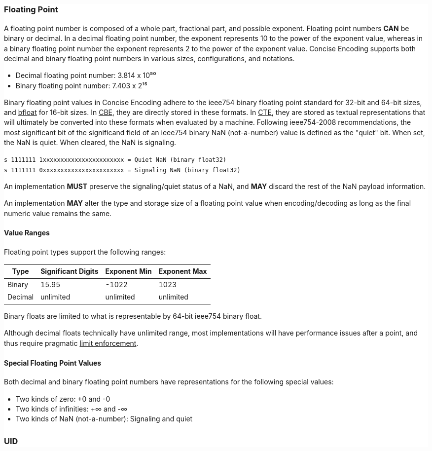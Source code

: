 
### Floating Point

A floating point number is composed of a whole part, fractional part, and possible exponent. Floating point numbers **CAN** be binary or decimal. In a decimal floating point number, the exponent represents 10 to the power of the exponent value, whereas in a binary floating point number the exponent represents 2 to the power of the exponent value. Concise Encoding supports both decimal and binary floating point numbers in various sizes, configurations, and notations.

 * Decimal floating point number: 3.814 x 10⁵⁰
 * Binary floating point number:  7.403 x 2¹⁵

Binary floating point values in Concise Encoding adhere to the ieee754 binary floating point standard for 32-bit and 64-bit sizes, and [bfloat](https://software.intel.com/sites/default/files/managed/40/8b/bf16-hardware-numerics-definition-white-paper.pdf) for 16-bit sizes. In [CBE](cbe-specification.md), they are directly stored in these formats. In [CTE](cte-specification.md), they are stored as textual representations that will ultimately be converted into these formats when evaluated by a machine. Following ieee754-2008 recommendations, the most significant bit of the significand field of an ieee754 binary NaN (not-a-number) value is defined as the "quiet" bit. When set, the NaN is quiet. When cleared, the NaN is signaling.

    s 1111111 1xxxxxxxxxxxxxxxxxxxxxxx = Quiet NaN (binary float32)
    s 1111111 0xxxxxxxxxxxxxxxxxxxxxxx = Signaling NaN (binary float32)

An implementation **MUST** preserve the signaling/quiet status of a NaN, and **MAY** discard the rest of the NaN payload information.

An implementation **MAY** alter the type and storage size of a floating point value when encoding/decoding as long as the final numeric value remains the same.

#### Value Ranges

Floating point types support the following ranges:

| Type    | Significant Digits | Exponent Min | Exponent Max |
| ------- | ------------------ | ------------ | ------------ |
| Binary  | 15.95              | -1022        | 1023         |
| Decimal | unlimited          | unlimited    | unlimited    |

Binary floats are limited to what is representable by 64-bit ieee754 binary float.

Although decimal floats technically have unlimited range, most implementations will have performance issues after a point, and thus require pragmatic [limit enforcement](#user-controllable-limits).

#### Special Floating Point Values

Both decimal and binary floating point numbers have representations for the following special values:

* Two kinds of zero: +0 and -0
* Two kinds of infinities: +∞ and -∞
* Two kinds of NaN (not-a-number): Signaling and quiet


### UID
